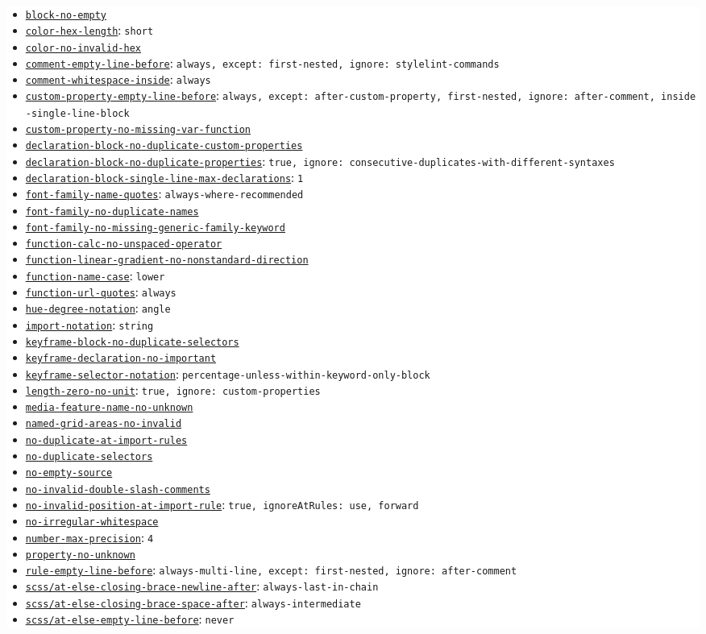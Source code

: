 - [`block-no-empty`](https://stylelint.io/user-guide/rules/block-no-empty/)
- [`color-hex-length`](https://stylelint.io/user-guide/rules/color-hex-length/): `short`
- [`color-no-invalid-hex`](https://stylelint.io/user-guide/rules/color-no-invalid-hex/)
- [`comment-empty-line-before`](https://stylelint.io/user-guide/rules/comment-empty-line-before/): `always, except: first-nested, ignore: stylelint-commands`
- [`comment-whitespace-inside`](https://stylelint.io/user-guide/rules/comment-whitespace-inside/): `always`
- [`custom-property-empty-line-before`](https://stylelint.io/user-guide/rules/custom-property-empty-line-before/): `always, except: after-custom-property, first-nested, ignore: after-comment, inside-single-line-block`
- [`custom-property-no-missing-var-function`](https://stylelint.io/user-guide/rules/custom-property-no-missing-var-function/)
- [`declaration-block-no-duplicate-custom-properties`](https://stylelint.io/user-guide/rules/declaration-block-no-duplicate-custom-properties/)
- [`declaration-block-no-duplicate-properties`](https://stylelint.io/user-guide/rules/declaration-block-no-duplicate-properties/): `true, ignore: consecutive-duplicates-with-different-syntaxes`
- [`declaration-block-single-line-max-declarations`](https://stylelint.io/user-guide/rules/declaration-block-single-line-max-declarations/): `1`
- [`font-family-name-quotes`](https://stylelint.io/user-guide/rules/font-family-name-quotes/): `always-where-recommended`
- [`font-family-no-duplicate-names`](https://stylelint.io/user-guide/rules/font-family-no-duplicate-names/)
- [`font-family-no-missing-generic-family-keyword`](https://stylelint.io/user-guide/rules/font-family-no-missing-generic-family-keyword/)
- [`function-calc-no-unspaced-operator`](https://stylelint.io/user-guide/rules/function-calc-no-unspaced-operator/)
- [`function-linear-gradient-no-nonstandard-direction`](https://stylelint.io/user-guide/rules/function-linear-gradient-no-nonstandard-direction/)
- [`function-name-case`](https://stylelint.io/user-guide/rules/function-name-case/): `lower`
- [`function-url-quotes`](https://stylelint.io/user-guide/rules/function-url-quotes/): `always`
- [`hue-degree-notation`](https://stylelint.io/user-guide/rules/hue-degree-notation/): `angle`
- [`import-notation`](https://stylelint.io/user-guide/rules/import-notation/): `string`
- [`keyframe-block-no-duplicate-selectors`](https://stylelint.io/user-guide/rules/keyframe-block-no-duplicate-selectors/)
- [`keyframe-declaration-no-important`](https://stylelint.io/user-guide/rules/keyframe-declaration-no-important/)
- [`keyframe-selector-notation`](https://stylelint.io/user-guide/rules/keyframe-selector-notation/): `percentage-unless-within-keyword-only-block`
- [`length-zero-no-unit`](https://stylelint.io/user-guide/rules/length-zero-no-unit/): `true, ignore: custom-properties`
- [`media-feature-name-no-unknown`](https://stylelint.io/user-guide/rules/media-feature-name-no-unknown/)
- [`named-grid-areas-no-invalid`](https://stylelint.io/user-guide/rules/named-grid-areas-no-invalid/)
- [`no-duplicate-at-import-rules`](https://stylelint.io/user-guide/rules/no-duplicate-at-import-rules/)
- [`no-duplicate-selectors`](https://stylelint.io/user-guide/rules/no-duplicate-selectors/)
- [`no-empty-source`](https://stylelint.io/user-guide/rules/no-empty-source/)
- [`no-invalid-double-slash-comments`](https://stylelint.io/user-guide/rules/no-invalid-double-slash-comments/)
- [`no-invalid-position-at-import-rule`](https://stylelint.io/user-guide/rules/no-invalid-position-at-import-rule/): `true, ignoreAtRules: use, forward`
- [`no-irregular-whitespace`](https://stylelint.io/user-guide/rules/no-irregular-whitespace/)
- [`number-max-precision`](https://stylelint.io/user-guide/rules/number-max-precision/): `4`
- [`property-no-unknown`](https://stylelint.io/user-guide/rules/property-no-unknown/)
- [`rule-empty-line-before`](https://stylelint.io/user-guide/rules/rule-empty-line-before/): `always-multi-line, except: first-nested, ignore: after-comment`
- [`scss/at-else-closing-brace-newline-after`](https://github.com/stylelint-scss/stylelint-scss/blob/master/src/rules/at-else-closing-brace-newline-after/README.md): `always-last-in-chain`
- [`scss/at-else-closing-brace-space-after`](https://github.com/stylelint-scss/stylelint-scss/blob/master/src/rules/at-else-closing-brace-space-after/README.md): `always-intermediate`
- [`scss/at-else-empty-line-before`](https://github.com/stylelint-scss/stylelint-scss/blob/master/src/rules/at-else-empty-line-before/README.md): `never`